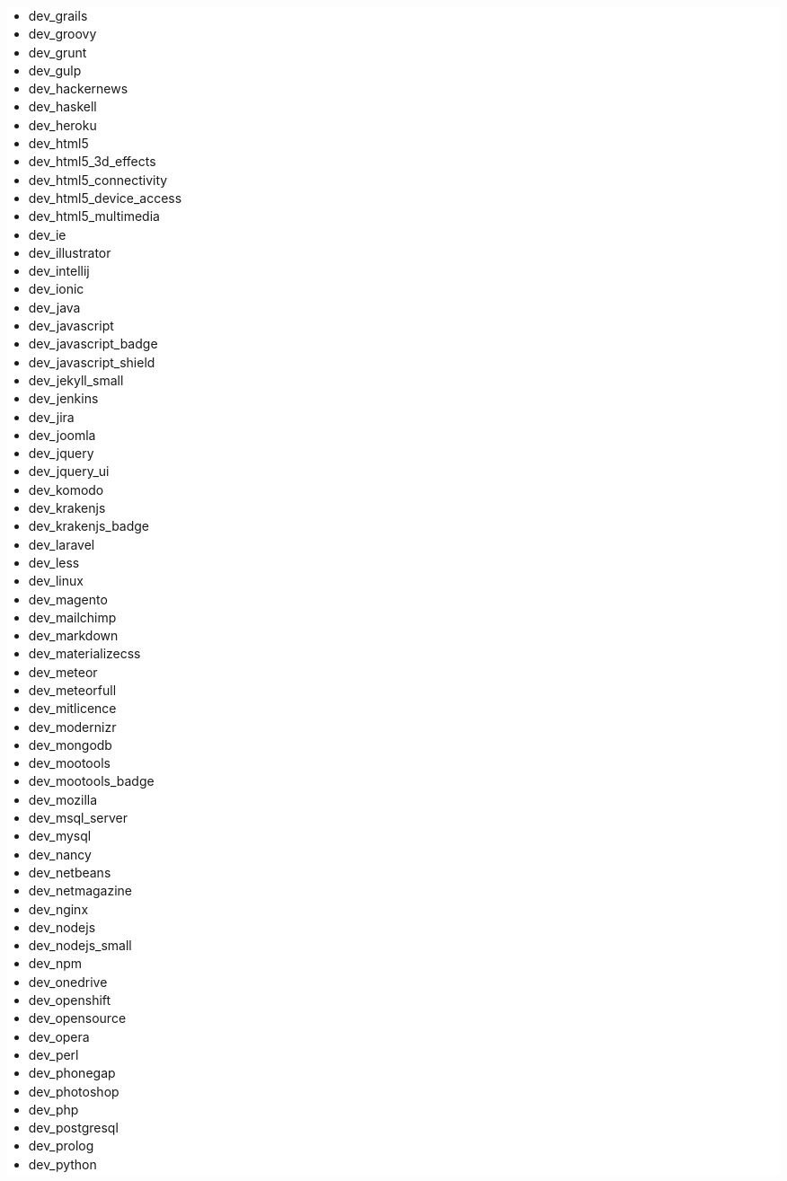  * dev_grails
 * dev_groovy
 * dev_grunt
 * dev_gulp
 * dev_hackernews
 * dev_haskell
 * dev_heroku
 * dev_html5
 * dev_html5_3d_effects
 * dev_html5_connectivity
 * dev_html5_device_access
 * dev_html5_multimedia
 * dev_ie
 * dev_illustrator
 * dev_intellij
 * dev_ionic
 * dev_java
 * dev_javascript
 * dev_javascript_badge
 * dev_javascript_shield
 * dev_jekyll_small
 * dev_jenkins
 * dev_jira
 * dev_joomla
 * dev_jquery
 * dev_jquery_ui
 * dev_komodo
 * dev_krakenjs
 * dev_krakenjs_badge
 * dev_laravel
 * dev_less
 * dev_linux
 * dev_magento
 * dev_mailchimp
 * dev_markdown
 * dev_materializecss
 * dev_meteor
 * dev_meteorfull
 * dev_mitlicence
 * dev_modernizr
 * dev_mongodb
 * dev_mootools
 * dev_mootools_badge
 * dev_mozilla
 * dev_msql_server
 * dev_mysql
 * dev_nancy
 * dev_netbeans
 * dev_netmagazine
 * dev_nginx
 * dev_nodejs
 * dev_nodejs_small
 * dev_npm
 * dev_onedrive
 * dev_openshift
 * dev_opensource
 * dev_opera
 * dev_perl
 * dev_phonegap
 * dev_photoshop
 * dev_php
 * dev_postgresql
 * dev_prolog
 * dev_python